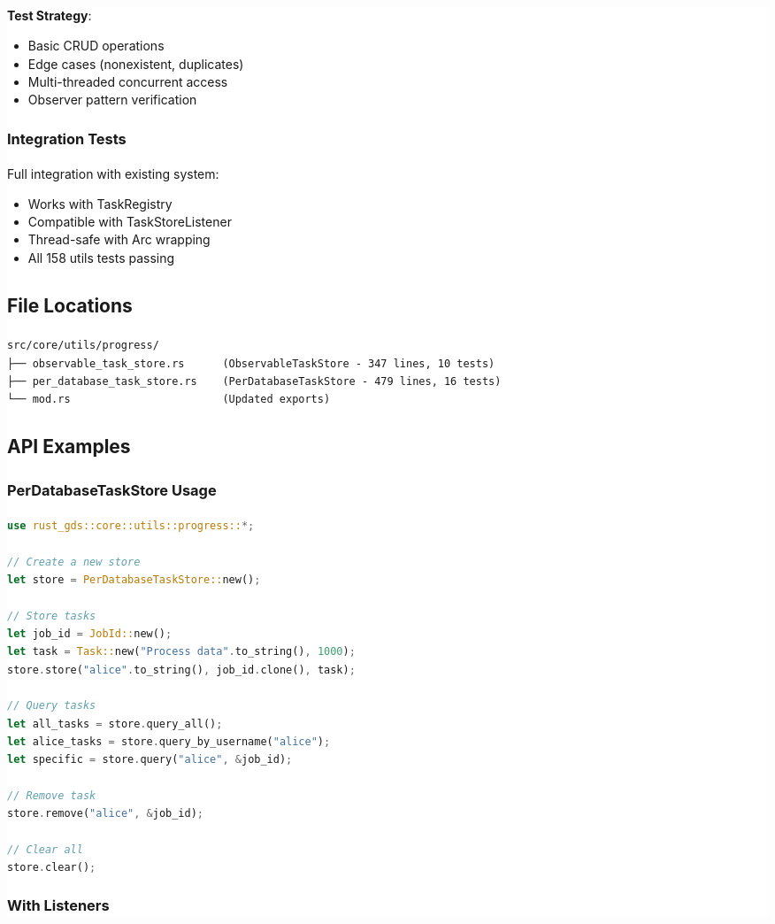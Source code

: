 **Test Strategy**:

- Basic CRUD operations
- Edge cases (nonexistent, duplicates)
- Multi-threaded concurrent access
- Observer pattern verification

### Integration Tests

Full integration with existing system:

- Works with TaskRegistry
- Compatible with TaskStoreListener
- Thread-safe with Arc wrapping
- All 158 utils tests passing

## File Locations

```
src/core/utils/progress/
├── observable_task_store.rs      (ObservableTaskStore - 347 lines, 10 tests)
├── per_database_task_store.rs    (PerDatabaseTaskStore - 479 lines, 16 tests)
└── mod.rs                        (Updated exports)
```

## API Examples

### PerDatabaseTaskStore Usage

```rust
use rust_gds::core::utils::progress::*;

// Create a new store
let store = PerDatabaseTaskStore::new();

// Store tasks
let job_id = JobId::new();
let task = Task::new("Process data".to_string(), 1000);
store.store("alice".to_string(), job_id.clone(), task);

// Query tasks
let all_tasks = store.query_all();
let alice_tasks = store.query_by_username("alice");
let specific = store.query("alice", &job_id);

// Remove task
store.remove("alice", &job_id);

// Clear all
store.clear();
```

### With Listeners
